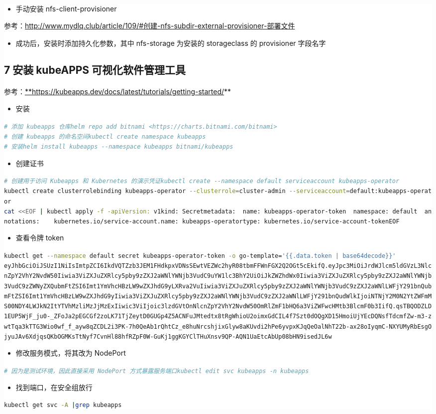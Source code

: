 - 手动安装 nfs-client-provisioner

参考：http://www.mydlq.club/article/109/#创建-nfs-subdir-external-provisioner-部署文件

- 成功后，安装时添加持久化参数，其中 nfs-storage 为安装的 storageclass 的 provisioner 字段名字

## 7 安装 kubeAPPS 可视化软件管理工具

参考：[**](https://kubeapps.dev/docs/latest/tutorials/getting-started/)https://kubeapps.dev/docs/latest/tutorials/getting-started/**

- 安装

```bash
# 添加 kubeapps 仓库helm repo add bitnami <https://charts.bitnami.com/bitnami>
# 创建 kubeapps 的命名空间kubectl create namespace kubeapps
# 安装helm install kubeapps --namespace kubeapps bitnami/kubeapps
```

- 创建证书

```bash
# 创建用于访问 Kubeapps 和 Kubernetes 的演示凭证kubectl create --namespace default serviceaccount kubeapps-operator
kubectl create clusterrolebinding kubeapps-operator --clusterrole=cluster-admin --serviceaccount=default:kubeapps-operator
cat <<EOF | kubectl apply -f -apiVersion: v1kind: Secretmetadata:  name: kubeapps-operator-token  namespace: default  annotations:    kubernetes.io/service-account.name: kubeapps-operatortype: kubernetes.io/service-account-tokenEOF
```

- 查看令牌 token

```bash
kubectl get --namespace default secret kubeapps-operator-token -o go-template='{{.data.token | base64decode}}'
eyJhbGciOiJSUzI1NiIsImtpZCI6IkdVQTZzb3JEM1FHdkpxVDNsSEwtVEZWc2hyR08tbmFFWnFGX2Q2OGt5cEkifQ.eyJpc3MiOiJrdWJlcm5ldGVzL3NlcnZpY2VhY2NvdW50Iiwia3ViZXJuZXRlcy5pby9zZXJ2aWNlYWNjb3VudC9uYW1lc3BhY2UiOiJkZWZhdWx0Iiwia3ViZXJuZXRlcy5pby9zZXJ2aWNlYWNjb3VudC9zZWNyZXQubmFtZSI6Imt1YmVhcHBzLW9wZXJhdG9yLXRva2VuIiwia3ViZXJuZXRlcy5pby9zZXJ2aWNlYWNjb3VudC9zZXJ2aWNlLWFjY291bnQubmFtZSI6Imt1YmVhcHBzLW9wZXJhdG9yIiwia3ViZXJuZXRlcy5pby9zZXJ2aWNlYWNjb3VudC9zZXJ2aWNlLWFjY291bnQudWlkIjoiNTNjY2M0N2YtZWFmMS00NDY4LWJkN2ItYTVhMzliMzJjMzExIiwic3ViIjoic3lzdGVtOnNlcnZpY2VhY2NvdW50OmRlZmF1bHQ6a3ViZWFwcHMtb3BlcmF0b3IifQ.qsTBQODZLD1EUP5WjF_ju0-_ZFoJa2pEGCGf2zoLK71TjZeytD0GUGp4Z5ACNFuJMtedtx8tRgWhioU2oimxGdCIL4f7Szt0dOQgXD15HmoiUjYEcDQNsfTdcmfZw-m3-zwtTqa3kTTG3Wio0wf_f_ayw8qZCDL2i3PK-7h0QeAb1rQhtCz_e8huNrcshjixGlyw8aKUvdi2hPe6yvpxKJqQeOalNhT22b-ax28oIyqmC-NXYUMyRbEsgOjyuJAv6XdjqsQKbOGMKsTtNyf7CvnHl88hfRZpF0W-GuKj1ggKGYClTHuXnsv9QP-AQN1UaEtcAbUp08bHN9isedJL6w
```

- 修改服务模式，将其改为 NodePort

```bash
# 因为是测试环境，因此直接采用 NodePort 方式暴露服务端口kubectl edit svc kubeapps -n kubeapps
```

- 找到端口，在安全组放行

```bash
kubectl get svc -A |grep kubeapps
```
